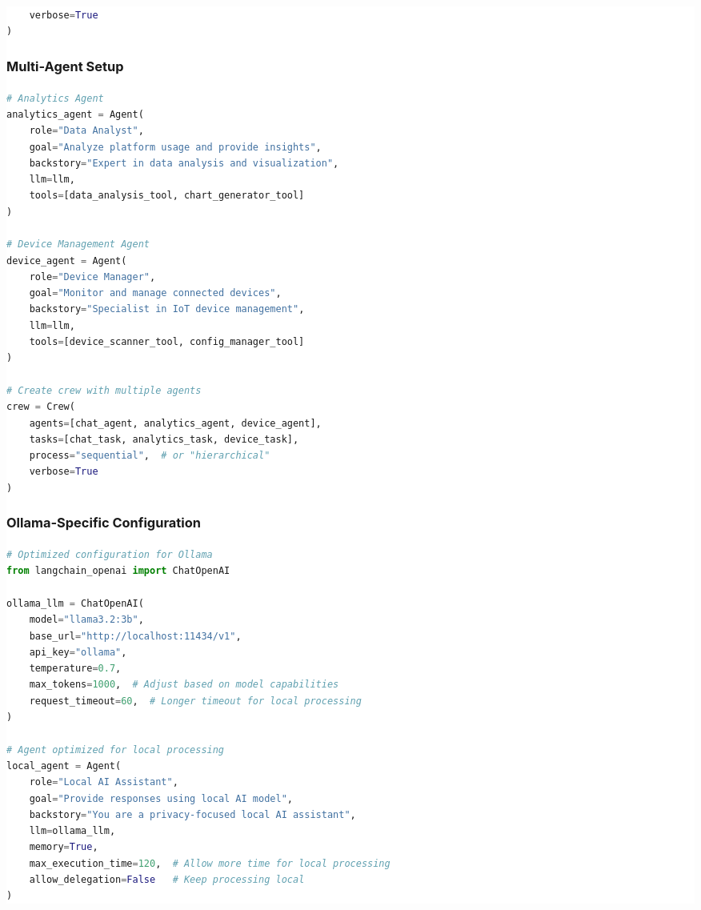 ```python
    verbose=True
)
```

### Multi-Agent Setup

```python
# Analytics Agent
analytics_agent = Agent(
    role="Data Analyst",
    goal="Analyze platform usage and provide insights",
    backstory="Expert in data analysis and visualization",
    llm=llm,
    tools=[data_analysis_tool, chart_generator_tool]
)

# Device Management Agent  
device_agent = Agent(
    role="Device Manager",
    goal="Monitor and manage connected devices",
    backstory="Specialist in IoT device management", 
    llm=llm,
    tools=[device_scanner_tool, config_manager_tool]
)

# Create crew with multiple agents
crew = Crew(
    agents=[chat_agent, analytics_agent, device_agent],
    tasks=[chat_task, analytics_task, device_task],
    process="sequential",  # or "hierarchical"
    verbose=True
)
```

### Ollama-Specific Configuration

```python
# Optimized configuration for Ollama
from langchain_openai import ChatOpenAI

ollama_llm = ChatOpenAI(
    model="llama3.2:3b",
    base_url="http://localhost:11434/v1",
    api_key="ollama",
    temperature=0.7,
    max_tokens=1000,  # Adjust based on model capabilities
    request_timeout=60,  # Longer timeout for local processing
)

# Agent optimized for local processing
local_agent = Agent(
    role="Local AI Assistant",
    goal="Provide responses using local AI model",
    backstory="You are a privacy-focused local AI assistant",
    llm=ollama_llm,
    memory=True,
    max_execution_time=120,  # Allow more time for local processing
    allow_delegation=False   # Keep processing local
)
```
